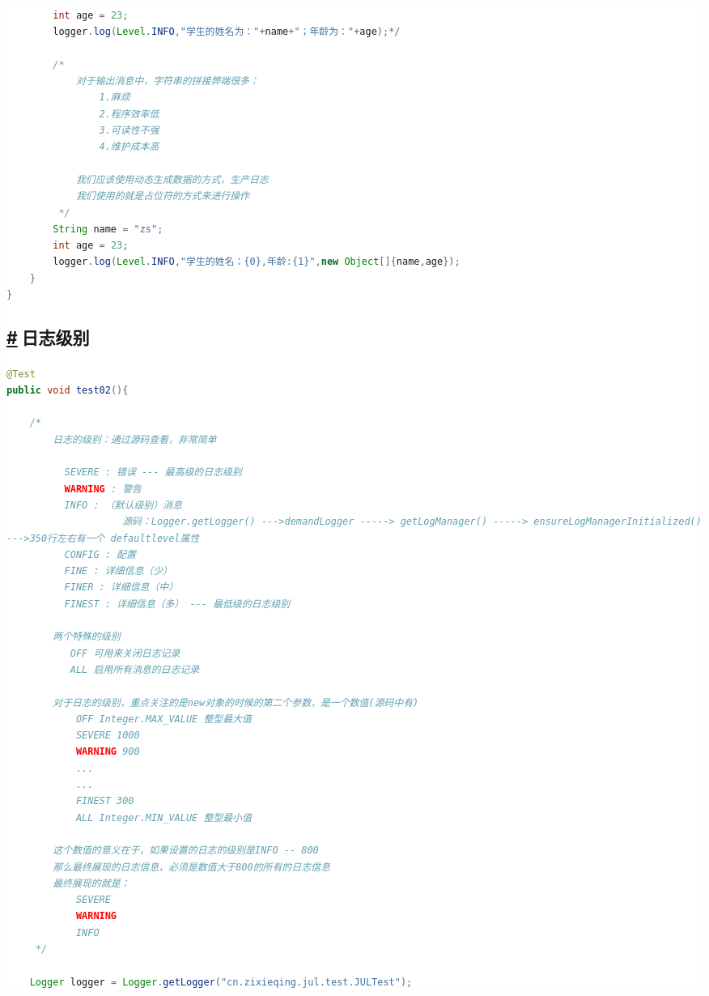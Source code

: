 ```java
        int age = 23;
        logger.log(Level.INFO,"学生的姓名为："+name+"；年龄为："+age);*/

        /*
            对于输出消息中，字符串的拼接弊端很多：
                1.麻烦
                2.程序效率低
                3.可读性不强
                4.维护成本高

            我们应该使用动态生成数据的方式，生产日志
            我们使用的就是占位符的方式来进行操作
         */
        String name = "zs";
        int age = 23;
        logger.log(Level.INFO,"学生的姓名：{0},年龄:{1}",new Object[]{name,age});
    }
}
```




## [#](#日志级别) 日志级别

```java
@Test
public void test02(){

    /*
        日志的级别：通过源码查看，非常简单

          SEVERE : 错误 --- 最高级的日志级别
          WARNING : 警告
          INFO : （默认级别）消息
                    源码：Logger.getLogger() --->demandLogger -----> getLogManager() -----> ensureLogManagerInitialized() --->350行左右有一个 defaultlevel属性
          CONFIG : 配置
          FINE : 详细信息（少）
          FINER : 详细信息（中）
          FINEST : 详细信息（多） --- 最低级的日志级别

        两个特殊的级别
           OFF 可用来关闭日志记录
           ALL 启用所有消息的日志记录

        对于日志的级别，重点关注的是new对象的时候的第二个参数，是一个数值(源码中有)
            OFF Integer.MAX_VALUE 整型最大值
            SEVERE 1000
            WARNING 900
            ...
            ...
            FINEST 300
            ALL Integer.MIN_VALUE 整型最小值

        这个数值的意义在于，如果设置的日志的级别是INFO -- 800
        那么最终展现的日志信息，必须是数值大于800的所有的日志信息
        最终展现的就是：
            SEVERE
            WARNING
            INFO
     */

    Logger logger = Logger.getLogger("cn.zixieqing.jul.test.JULTest");
```